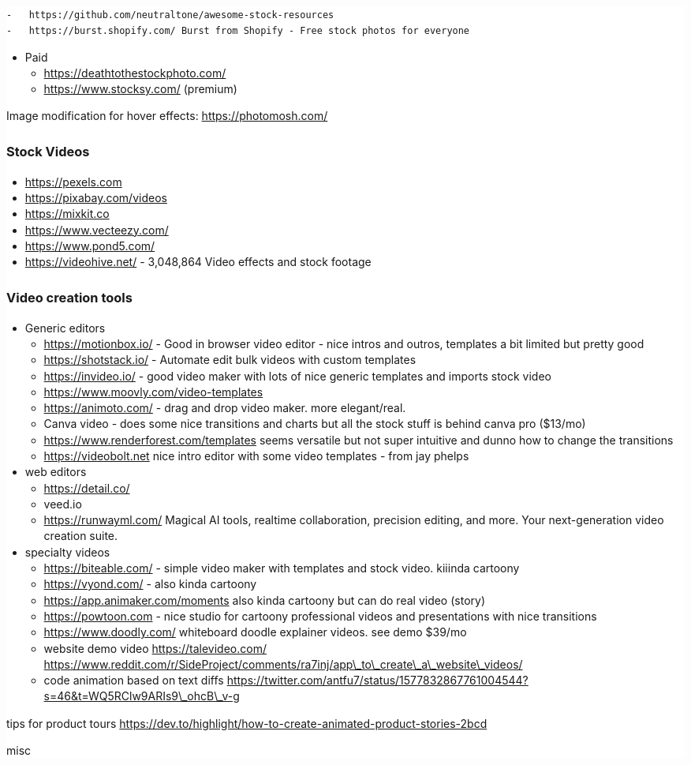     -   https://github.com/neutraltone/awesome-stock-resources
    -   https://burst.shopify.com/ Burst from Shopify - Free stock photos for everyone
-   Paid
    -   https://deathtothestockphoto.com/
    -   https://www.stocksy.com/ (premium)

Image modification for hover effects: https://photomosh.com/

### Stock Videos

-   https://pexels.com
-   https://pixabay.com/videos
-   https://mixkit.co
-   https://www.vecteezy.com/
-   https://www.pond5.com/
-   https://videohive.net/ - 3,048,864 Video effects and stock footage

### Video creation tools

-   Generic editors
    -   https://motionbox.io/ - Good in browser video editor - nice intros and outros, templates a bit limited but pretty good
    -   https://shotstack.io/ - Automate edit bulk videos with custom templates
    -   https://invideo.io/ - good video maker with lots of nice generic templates and imports stock video
    -   https://www.moovly.com/video-templates
    -   https://animoto.com/ - drag and drop video maker. more elegant/real.
    -   Canva video - does some nice transitions and charts but all the stock stuff is behind canva pro ($13/mo)
    -   https://www.renderforest.com/templates seems versatile but not super intuitive and dunno how to change the transitions
    -   https://videobolt.net nice intro editor with some video templates - from jay phelps
-   web editors
    -   https://detail.co/
    -   veed.io
    -   https://runwayml.com/ Magical AI tools, realtime collaboration, precision editing, and more. Your next-generation video creation suite.
-   specialty videos
    -   https://biteable.com/ - simple video maker with templates and stock video. kiiinda cartoony
    -   https://vyond.com/ - also kinda cartoony
    -   https://app.animaker.com/moments also kinda cartoony but can do real video (story)
    -   https://powtoon.com - nice studio for cartoony professional videos and presentations with nice transitions
    -   https://www.doodly.com/ whiteboard doodle explainer videos. see demo $39/mo
    -   website demo video https://talevideo.com/ https://www.reddit.com/r/SideProject/comments/ra7inj/app\_to\_create\_a\_website\_videos/
    -   code animation based on text diffs https://twitter.com/antfu7/status/1577832867761004544?s=46&t=WQ5RClw9ARIs9\_ohcB\_v-g

tips for product tours https://dev.to/highlight/how-to-create-animated-product-stories-2bcd

misc
